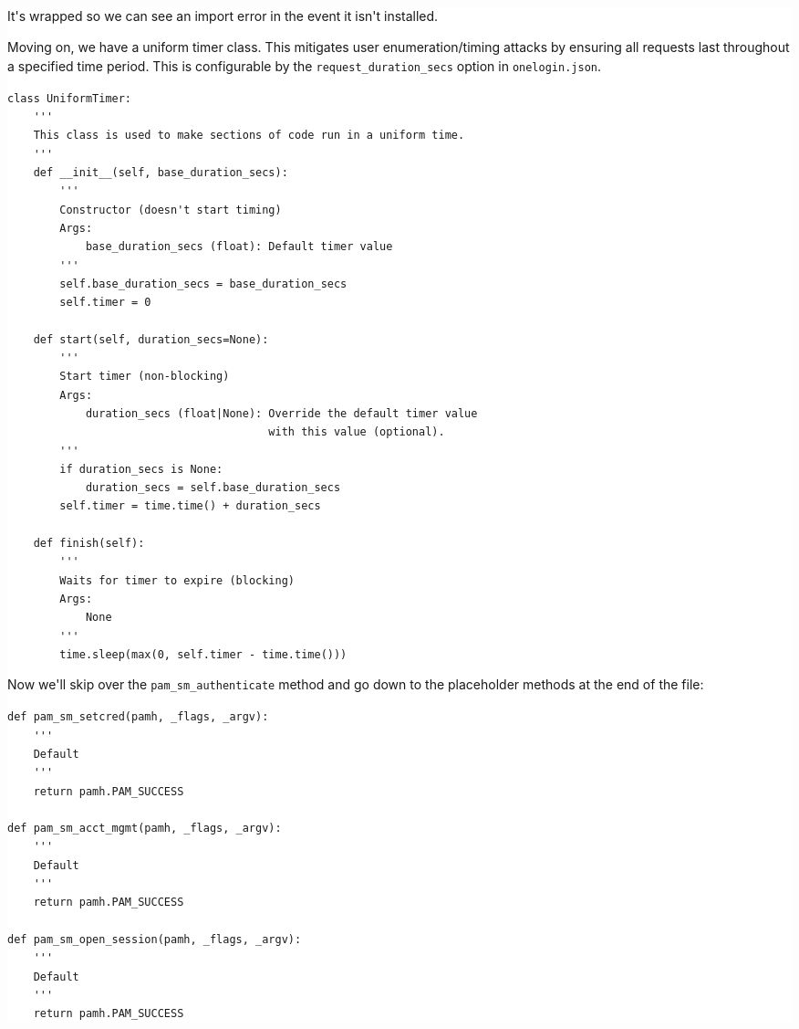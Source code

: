 It's wrapped so we can see an import error in the event it isn't installed.

Moving on, we have a uniform timer class. This mitigates user enumeration/timing attacks by ensuring
all requests last throughout a specified time period. This is configurable by the
`request_duration_secs` option in `onelogin.json`.

    class UniformTimer:
        '''
        This class is used to make sections of code run in a uniform time.
        '''
        def __init__(self, base_duration_secs):
            '''
            Constructor (doesn't start timing)
            Args:
                base_duration_secs (float): Default timer value
            '''
            self.base_duration_secs = base_duration_secs
            self.timer = 0

        def start(self, duration_secs=None):
            '''
            Start timer (non-blocking)
            Args:
                duration_secs (float|None): Override the default timer value
                                            with this value (optional).
            '''
            if duration_secs is None:
                duration_secs = self.base_duration_secs
            self.timer = time.time() + duration_secs

        def finish(self):
            '''
            Waits for timer to expire (blocking)
            Args:
                None
            '''
            time.sleep(max(0, self.timer - time.time()))

Now we'll skip over the `pam_sm_authenticate` method and go down to the placeholder
methods at the end of the file:

    def pam_sm_setcred(pamh, _flags, _argv):
        '''
        Default
        '''
        return pamh.PAM_SUCCESS

    def pam_sm_acct_mgmt(pamh, _flags, _argv):
        '''
        Default
        '''
        return pamh.PAM_SUCCESS

    def pam_sm_open_session(pamh, _flags, _argv):
        '''
        Default
        '''
        return pamh.PAM_SUCCESS
